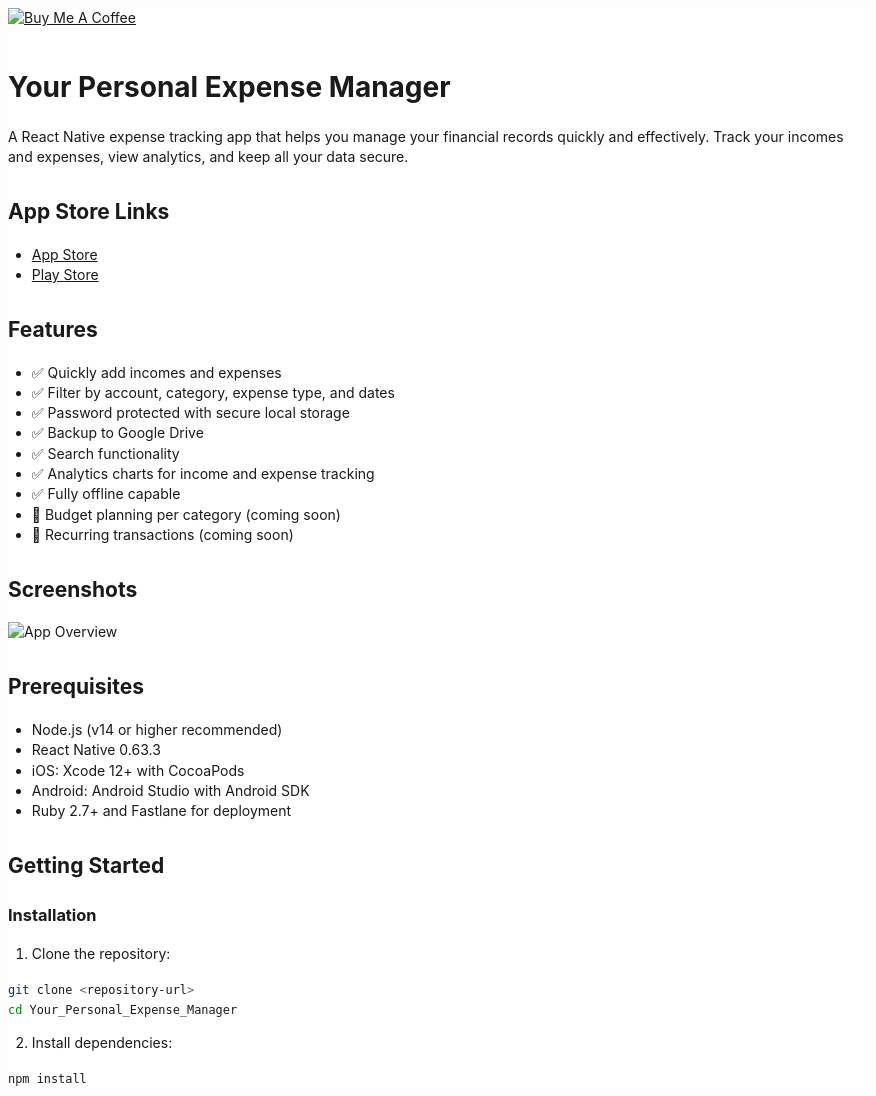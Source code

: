 [![Buy Me A Coffee](https://www.buymeacoffee.com/assets/img/custom_images/orange_img.png)](https://www.buymeacoffee.com/cmtanko)

# Your Personal Expense Manager

A React Native expense tracking app that helps you manage your financial records quickly and effectively. Track your incomes and expenses, view analytics, and keep all your data secure.

## App Store Links

- [App Store](https://apps.apple.com/au/app/your-personal-expense-manager/id1569814201)
- [Play Store](https://play.google.com/store/apps/details?id=io.newplanet.reactnativestarterkit)

## Features

- ✅ Quickly add incomes and expenses
- ✅ Filter by account, category, expense type, and dates
- ✅ Password protected with secure local storage
- ✅ Backup to Google Drive
- ✅ Search functionality
- ✅ Analytics charts for income and expense tracking
- ✅ Fully offline capable
- 🚧 Budget planning per category (coming soon)
- 🚧 Recurring transactions (coming soon)


## Screenshots

![App Overview](screenshots/overview.JPG)

## Prerequisites

- Node.js (v14 or higher recommended)
- React Native 0.63.3
- iOS: Xcode 12+ with CocoaPods
- Android: Android Studio with Android SDK
- Ruby 2.7+ and Fastlane for deployment

## Getting Started

### Installation

1. Clone the repository:
```bash
git clone <repository-url>
cd Your_Personal_Expense_Manager
```

2. Install dependencies:
```bash
npm install
```

